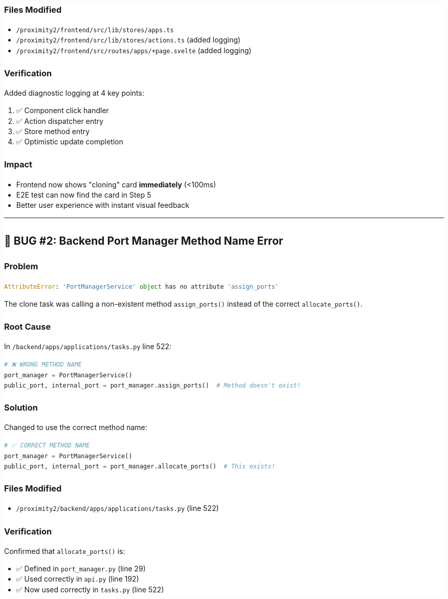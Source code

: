### Files Modified
- `/proximity2/frontend/src/lib/stores/apps.ts`
- `/proximity2/frontend/src/lib/stores/actions.ts` (added logging)
- `/proximity2/frontend/src/routes/apps/+page.svelte` (added logging)

### Verification
Added diagnostic logging at 4 key points:
1. ✅ Component click handler
2. ✅ Action dispatcher entry
3. ✅ Store method entry
4. ✅ Optimistic update completion

### Impact
- Frontend now shows "cloning" card **immediately** (<100ms)
- E2E test can now find the card in Step 5
- Better user experience with instant visual feedback

---

## 🐛 BUG #2: Backend Port Manager Method Name Error

### Problem
```python
AttributeError: 'PortManagerService' object has no attribute 'assign_ports'
```

The clone task was calling a non-existent method `assign_ports()` instead of the correct `allocate_ports()`.

### Root Cause
In `/backend/apps/applications/tasks.py` line 522:
```python
# ❌ WRONG METHOD NAME
port_manager = PortManagerService()
public_port, internal_port = port_manager.assign_ports()  # Method doesn't exist!
```

### Solution
Changed to use the correct method name:
```python
# ✅ CORRECT METHOD NAME
port_manager = PortManagerService()
public_port, internal_port = port_manager.allocate_ports()  # This exists!
```

### Files Modified
- `/proximity2/backend/apps/applications/tasks.py` (line 522)

### Verification
Confirmed that `allocate_ports()` is:
- ✅ Defined in `port_manager.py` (line 29)
- ✅ Used correctly in `api.py` (line 192)
- ✅ Now used correctly in `tasks.py` (line 522)
